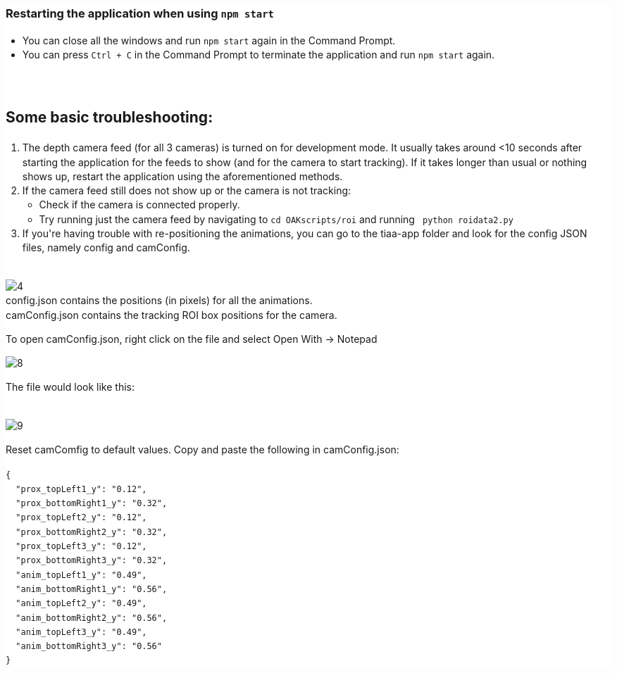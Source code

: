 ### Restarting the application when using ``` npm start ```
- You can close all the windows and run ``` npm start ``` again in the Command Prompt.
- You can press ```Ctrl + C``` in the Command Prompt to terminate the application and run ```npm start``` again.
<br>

## Some basic troubleshooting:
1. The depth camera feed (for all 3 cameras) is turned on for development mode. It usually takes around <10 seconds after starting the application for the feeds to show (and for the camera to start tracking). If it takes longer than usual or nothing shows up, restart the application using the aforementioned methods. <br>
2. If the camera feed still does not show up or the camera is not tracking: <br>
    - Check if the camera is connected properly. <br>
    - Try running just the camera feed by navigating to ``` cd OAKscripts/roi ``` and running ``` python roidata2.py``` 
3. If you're having trouble with re-positioning the animations, you can go to the tiaa-app folder and look for the config JSON files, namely config and camConfig. 
<br>

<img width="748" alt="4" src="https://github.com/ashT95/tiaa-app/assets/88211799/66187006-3b22-4221-90d0-2d5609d6b5cb">

<br>
config.json contains the positions (in pixels) for all the animations. <br>
camConfig.json contains the tracking ROI box positions for the camera.
<br>



To open camConfig.json, right click on the file and select Open With -> Notepad <br>

<img width="556" alt="8" src="https://github.com/ashT95/tiaa-app/assets/88211799/e794bfe6-5fdb-4ff9-bdfc-b702a84ee343">

<br>

The file would look like this: 

<br>

<img width="372" alt="9" src="https://github.com/ashT95/tiaa-app/assets/88211799/8a677b86-e38f-465b-9df4-e11a913a38ba">


Reset camComfig to default values. Copy and paste the following in camConfig.json:
```
{
  "prox_topLeft1_y": "0.12",
  "prox_bottomRight1_y": "0.32",
  "prox_topLeft2_y": "0.12",
  "prox_bottomRight2_y": "0.32",
  "prox_topLeft3_y": "0.12",
  "prox_bottomRight3_y": "0.32",
  "anim_topLeft1_y": "0.49",
  "anim_bottomRight1_y": "0.56",
  "anim_topLeft2_y": "0.49",
  "anim_bottomRight2_y": "0.56",
  "anim_topLeft3_y": "0.49",
  "anim_bottomRight3_y": "0.56"
}
```

